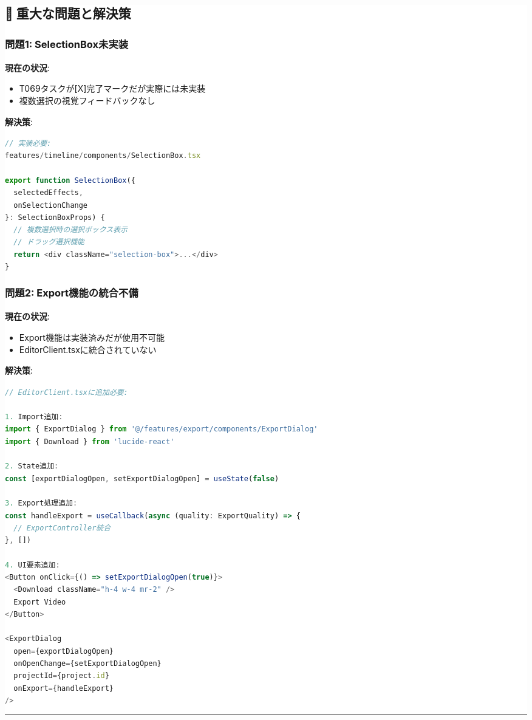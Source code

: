 
## 🚨 **重大な問題と解決策**

### **問題1: SelectionBox未実装**

**現在の状況**:
- T069タスクが[X]完了マークだが実際には未実装
- 複数選択の視覚フィードバックなし

**解決策**:
```typescript
// 実装必要:
features/timeline/components/SelectionBox.tsx

export function SelectionBox({ 
  selectedEffects, 
  onSelectionChange 
}: SelectionBoxProps) {
  // 複数選択時の選択ボックス表示
  // ドラッグ選択機能
  return <div className="selection-box">...</div>
}
```

### **問題2: Export機能の統合不備**

**現在の状況**:
- Export機能は実装済みだが使用不可能
- EditorClient.tsxに統合されていない

**解決策**:
```typescript
// EditorClient.tsxに追加必要:

1. Import追加:
import { ExportDialog } from '@/features/export/components/ExportDialog'
import { Download } from 'lucide-react'

2. State追加:
const [exportDialogOpen, setExportDialogOpen] = useState(false)

3. Export処理追加:
const handleExport = useCallback(async (quality: ExportQuality) => {
  // ExportController統合
}, [])

4. UI要素追加:
<Button onClick={() => setExportDialogOpen(true)}>
  <Download className="h-4 w-4 mr-2" />
  Export Video
</Button>

<ExportDialog 
  open={exportDialogOpen}
  onOpenChange={setExportDialogOpen}
  projectId={project.id}
  onExport={handleExport}
/>
```

---